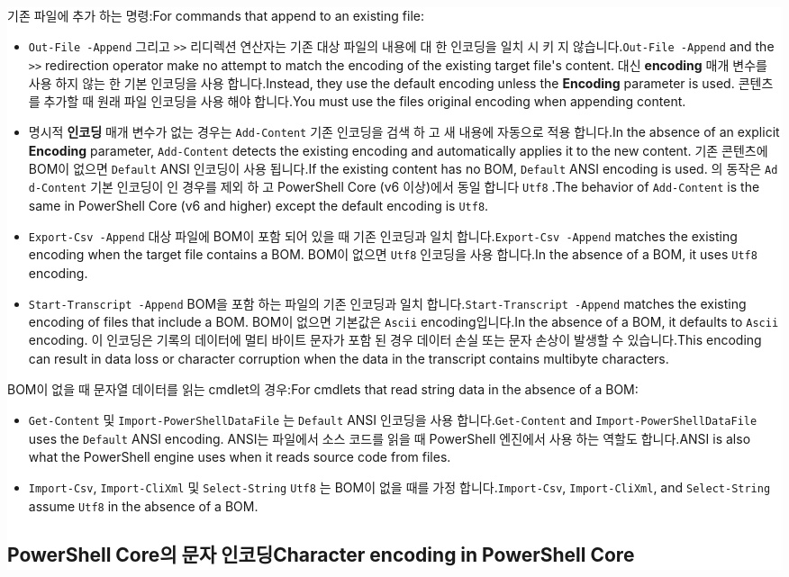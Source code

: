 <span data-ttu-id="a6d19-172">기존 파일에 추가 하는 명령:</span><span class="sxs-lookup"><span data-stu-id="a6d19-172">For commands that append to an existing file:</span></span>

- <span data-ttu-id="a6d19-173">`Out-File -Append` 그리고 `>>` 리디렉션 연산자는 기존 대상 파일의 내용에 대 한 인코딩을 일치 시 키 지 않습니다.</span><span class="sxs-lookup"><span data-stu-id="a6d19-173">`Out-File -Append` and the `>>` redirection operator make no attempt to match the encoding of the existing target file's content.</span></span> <span data-ttu-id="a6d19-174">대신 **encoding** 매개 변수를 사용 하지 않는 한 기본 인코딩을 사용 합니다.</span><span class="sxs-lookup"><span data-stu-id="a6d19-174">Instead, they use the default encoding unless the **Encoding** parameter is used.</span></span> <span data-ttu-id="a6d19-175">콘텐츠를 추가할 때 원래 파일 인코딩을 사용 해야 합니다.</span><span class="sxs-lookup"><span data-stu-id="a6d19-175">You must use the files original encoding when appending content.</span></span>

- <span data-ttu-id="a6d19-176">명시적 **인코딩** 매개 변수가 없는 경우는 `Add-Content` 기존 인코딩을 검색 하 고 새 내용에 자동으로 적용 합니다.</span><span class="sxs-lookup"><span data-stu-id="a6d19-176">In the absence of an explicit **Encoding** parameter, `Add-Content` detects the existing encoding and automatically applies it to the new content.</span></span> <span data-ttu-id="a6d19-177">기존 콘텐츠에 BOM이 없으면 `Default` ANSI 인코딩이 사용 됩니다.</span><span class="sxs-lookup"><span data-stu-id="a6d19-177">If the existing content has no BOM, `Default` ANSI encoding is used.</span></span> <span data-ttu-id="a6d19-178">의 동작은 `Add-Content` 기본 인코딩이 인 경우를 제외 하 고 PowerShell Core (v6 이상)에서 동일 합니다 `Utf8` .</span><span class="sxs-lookup"><span data-stu-id="a6d19-178">The behavior of `Add-Content` is the same in PowerShell Core (v6 and higher) except the default encoding is `Utf8`.</span></span>

- <span data-ttu-id="a6d19-179">`Export-Csv -Append` 대상 파일에 BOM이 포함 되어 있을 때 기존 인코딩과 일치 합니다.</span><span class="sxs-lookup"><span data-stu-id="a6d19-179">`Export-Csv -Append` matches the existing encoding when the target file contains a BOM.</span></span> <span data-ttu-id="a6d19-180">BOM이 없으면 `Utf8` 인코딩을 사용 합니다.</span><span class="sxs-lookup"><span data-stu-id="a6d19-180">In the absence of a BOM, it uses `Utf8` encoding.</span></span>

- <span data-ttu-id="a6d19-181">`Start-Transcript -Append` BOM을 포함 하는 파일의 기존 인코딩과 일치 합니다.</span><span class="sxs-lookup"><span data-stu-id="a6d19-181">`Start-Transcript -Append` matches the existing encoding of files that include a BOM.</span></span> <span data-ttu-id="a6d19-182">BOM이 없으면 기본값은 `Ascii` encoding입니다.</span><span class="sxs-lookup"><span data-stu-id="a6d19-182">In the absence of a BOM, it defaults to `Ascii` encoding.</span></span> <span data-ttu-id="a6d19-183">이 인코딩은 기록의 데이터에 멀티 바이트 문자가 포함 된 경우 데이터 손실 또는 문자 손상이 발생할 수 있습니다.</span><span class="sxs-lookup"><span data-stu-id="a6d19-183">This encoding can result in data loss or character corruption when the data in the transcript contains multibyte characters.</span></span>

<span data-ttu-id="a6d19-184">BOM이 없을 때 문자열 데이터를 읽는 cmdlet의 경우:</span><span class="sxs-lookup"><span data-stu-id="a6d19-184">For cmdlets that read string data in the absence of a BOM:</span></span>

- <span data-ttu-id="a6d19-185">`Get-Content` 및 `Import-PowerShellDataFile` 는 `Default` ANSI 인코딩을 사용 합니다.</span><span class="sxs-lookup"><span data-stu-id="a6d19-185">`Get-Content` and `Import-PowerShellDataFile` uses the `Default` ANSI encoding.</span></span> <span data-ttu-id="a6d19-186">ANSI는 파일에서 소스 코드를 읽을 때 PowerShell 엔진에서 사용 하는 역할도 합니다.</span><span class="sxs-lookup"><span data-stu-id="a6d19-186">ANSI is also what the PowerShell engine uses when it reads source code from files.</span></span>

- <span data-ttu-id="a6d19-187">`Import-Csv`, `Import-CliXml` 및 `Select-String` `Utf8` 는 BOM이 없을 때를 가정 합니다.</span><span class="sxs-lookup"><span data-stu-id="a6d19-187">`Import-Csv`, `Import-CliXml`, and `Select-String` assume `Utf8` in the absence of a BOM.</span></span>

## <a name="character-encoding-in-powershell-core"></a><span data-ttu-id="a6d19-188">PowerShell Core의 문자 인코딩</span><span class="sxs-lookup"><span data-stu-id="a6d19-188">Character encoding in PowerShell Core</span></span>
